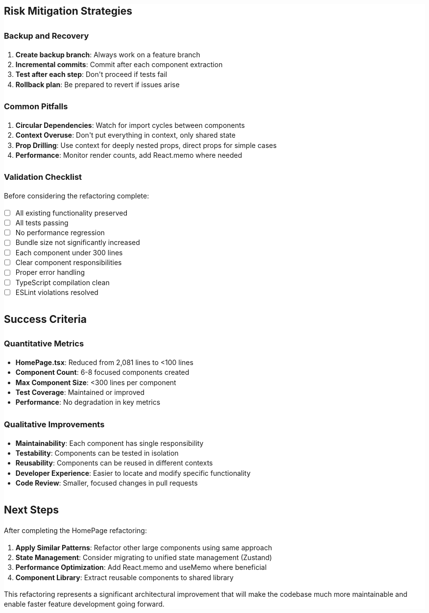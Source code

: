 ## Risk Mitigation Strategies

### Backup and Recovery
1. **Create backup branch**: Always work on a feature branch
2. **Incremental commits**: Commit after each component extraction
3. **Test after each step**: Don't proceed if tests fail
4. **Rollback plan**: Be prepared to revert if issues arise

### Common Pitfalls
1. **Circular Dependencies**: Watch for import cycles between components
2. **Context Overuse**: Don't put everything in context, only shared state
3. **Prop Drilling**: Use context for deeply nested props, direct props for simple cases
4. **Performance**: Monitor render counts, add React.memo where needed

### Validation Checklist
Before considering the refactoring complete:

- [ ] All existing functionality preserved
- [ ] All tests passing
- [ ] No performance regression
- [ ] Bundle size not significantly increased
- [ ] Each component under 300 lines
- [ ] Clear component responsibilities
- [ ] Proper error handling
- [ ] TypeScript compilation clean
- [ ] ESLint violations resolved

## Success Criteria

### Quantitative Metrics
- **HomePage.tsx**: Reduced from 2,081 lines to <100 lines
- **Component Count**: 6-8 focused components created
- **Max Component Size**: <300 lines per component
- **Test Coverage**: Maintained or improved
- **Performance**: No degradation in key metrics

### Qualitative Improvements
- **Maintainability**: Each component has single responsibility
- **Testability**: Components can be tested in isolation
- **Reusability**: Components can be reused in different contexts
- **Developer Experience**: Easier to locate and modify specific functionality
- **Code Review**: Smaller, focused changes in pull requests

## Next Steps

After completing the HomePage refactoring:

1. **Apply Similar Patterns**: Refactor other large components using same approach
2. **State Management**: Consider migrating to unified state management (Zustand)
3. **Performance Optimization**: Add React.memo and useMemo where beneficial
4. **Component Library**: Extract reusable components to shared library

This refactoring represents a significant architectural improvement that will make the codebase much more maintainable and enable faster feature development going forward.